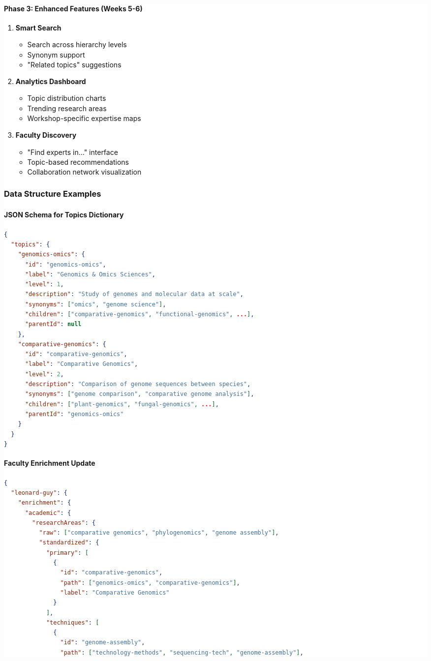 #### Phase 3: Enhanced Features (Weeks 5-6)
1. **Smart Search**
   - Search across hierarchy levels
   - Synonym support
   - "Related topics" suggestions

2. **Analytics Dashboard**
   - Topic distribution charts
   - Trending research areas
   - Workshop-specific expertise maps

3. **Faculty Discovery**
   - "Find experts in..." interface
   - Topic-based recommendations
   - Collaboration network visualization

### Data Structure Examples

#### JSON Schema for Topics Dictionary
```json
{
  "topics": {
    "genomics-omics": {
      "id": "genomics-omics",
      "label": "Genomics & Omics Sciences",
      "level": 1,
      "description": "Study of genomes and molecular data at scale",
      "synonyms": ["omics", "genome science"],
      "children": ["comparative-genomics", "functional-genomics", ...],
      "parentId": null
    },
    "comparative-genomics": {
      "id": "comparative-genomics",
      "label": "Comparative Genomics",
      "level": 2,
      "description": "Comparison of genome sequences between species",
      "synonyms": ["genome comparison", "comparative genome analysis"],
      "children": ["plant-genomics", "fungal-genomics", ...],
      "parentId": "genomics-omics"
    }
  }
}
```

#### Faculty Enrichment Update
```json
{
  "leonard-guy": {
    "enrichment": {
      "academic": {
        "researchAreas": {
          "raw": ["comparative genomics", "phylogenomics", "genome assembly"],
          "standardized": {
            "primary": [
              {
                "id": "comparative-genomics",
                "path": ["genomics-omics", "comparative-genomics"],
                "label": "Comparative Genomics"
              }
            ],
            "techniques": [
              {
                "id": "genome-assembly",
                "path": ["technology-methods", "sequencing-tech", "genome-assembly"],
```